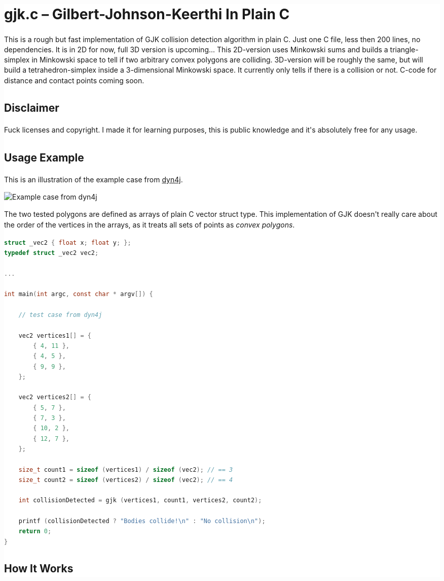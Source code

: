 # gjk.c – Gilbert-Johnson-Keerthi In Plain C
This is a rough but fast implementation of GJK collision detection algorithm in plain C. Just one C file, less then 200 lines, no dependencies. It is in 2D for now, full 3D version is upcoming... This 2D-version uses Minkowski sums and builds a triangle-simplex in Minkowski space to tell if two arbitrary convex polygons are colliding. 3D-version will be roughly the same, but will build a tetrahedron-simplex inside a 3-dimensional Minkowski space. It currently only tells if there is a collision or not. C-code for distance and contact points coming soon.

## Disclaimer
Fuck licenses and copyright. I made it for learning purposes, this is public knowledge and it's absolutely free for any usage.

## Usage Example
This is an illustration of the example case from [dyn4j](http://www.dyn4j.org/2010/04/gjk-gilbert-johnson-keerthi/).

![Example case from dyn4j](http://www.dyn4j.org/wp-content/uploads/2010/04/gjk-figure1.png "Example case from dyn4j")

The two tested polygons are defined as arrays of plain C vector struct type. This implementation of GJK doesn't really care about the order of the vertices in the arrays, as it treats all sets of points as *convex polygons*.

```c
struct _vec2 { float x; float y; };
typedef struct _vec2 vec2;

...

int main(int argc, const char * argv[]) {
    
    // test case from dyn4j

    vec2 vertices1[] = {
        { 4, 11 },
        { 4, 5 },
        { 9, 9 },
    };
    
    vec2 vertices2[] = {
        { 5, 7 },
        { 7, 3 },
        { 10, 2 },
        { 12, 7 },
    };

    size_t count1 = sizeof (vertices1) / sizeof (vec2); // == 3
    size_t count2 = sizeof (vertices2) / sizeof (vec2); // == 4
    
    int collisionDetected = gjk (vertices1, count1, vertices2, count2);
    
    printf (collisionDetected ? "Bodies collide!\n" : "No collision\n");
    return 0;
}
```
## How It Works
